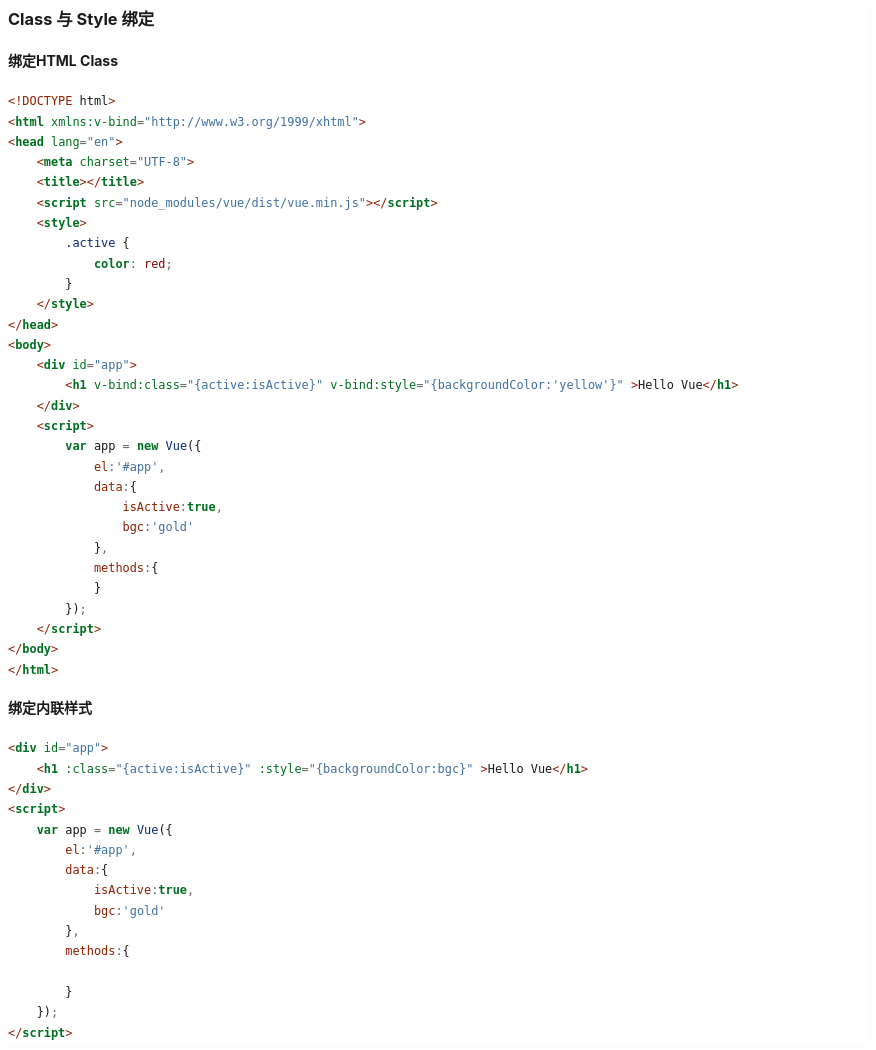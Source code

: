 






### Class 与 Style 绑定

#### 绑定HTML Class

~~~html
<!DOCTYPE html>
<html xmlns:v-bind="http://www.w3.org/1999/xhtml">
<head lang="en">
    <meta charset="UTF-8">
    <title></title>
    <script src="node_modules/vue/dist/vue.min.js"></script>
    <style>
        .active {
            color: red;
        }
    </style>
</head>
<body>
    <div id="app">
        <h1 v-bind:class="{active:isActive}" v-bind:style="{backgroundColor:'yellow'}" >Hello Vue</h1>
    </div>
    <script>
        var app = new Vue({
            el:'#app',
            data:{
                isActive:true,
                bgc:'gold'
            },
            methods:{
            }
        });
    </script>
</body>
</html>
~~~

#### 绑定内联样式

~~~html
<div id="app">
	<h1 :class="{active:isActive}" :style="{backgroundColor:bgc}" >Hello Vue</h1>
</div>
<script>
    var app = new Vue({
        el:'#app',
        data:{
            isActive:true,
            bgc:'gold'
        },
        methods:{

        }
    });
</script>
~~~
